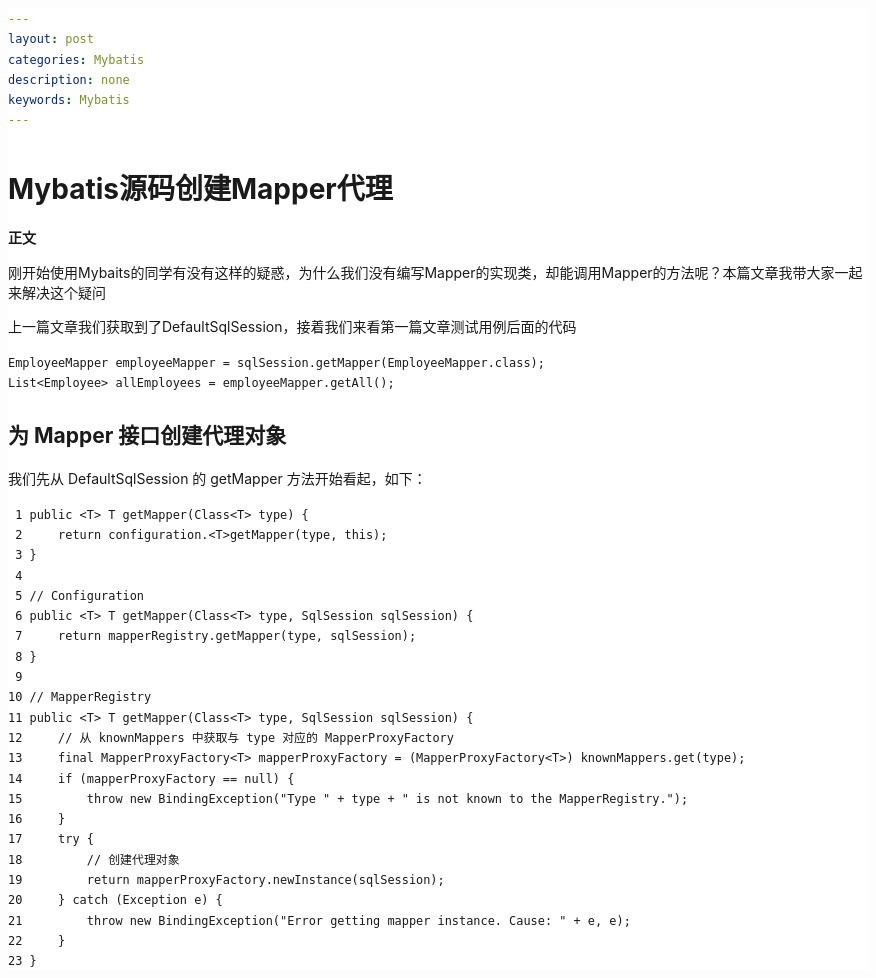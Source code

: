 ```yaml
---
layout: post
categories: Mybatis
description: none
keywords: Mybatis
---
```

# Mybatis源码创建Mapper代理


**正文**

刚开始使用Mybaits的同学有没有这样的疑惑，为什么我们没有编写Mapper的实现类，却能调用Mapper的方法呢？本篇文章我带大家一起来解决这个疑问

上一篇文章我们获取到了DefaultSqlSession，接着我们来看第一篇文章测试用例后面的代码

```
EmployeeMapper employeeMapper = sqlSession.getMapper(EmployeeMapper.class);
List<Employee> allEmployees = employeeMapper.getAll();
```



## 为 Mapper 接口创建代理对象

我们先从 DefaultSqlSession 的 getMapper 方法开始看起，如下：



```
 1 public <T> T getMapper(Class<T> type) {
 2     return configuration.<T>getMapper(type, this);
 3 }
 4 
 5 // Configuration
 6 public <T> T getMapper(Class<T> type, SqlSession sqlSession) {
 7     return mapperRegistry.getMapper(type, sqlSession);
 8 }
 9 
10 // MapperRegistry
11 public <T> T getMapper(Class<T> type, SqlSession sqlSession) {
12     // 从 knownMappers 中获取与 type 对应的 MapperProxyFactory
13     final MapperProxyFactory<T> mapperProxyFactory = (MapperProxyFactory<T>) knownMappers.get(type);
14     if (mapperProxyFactory == null) {
15         throw new BindingException("Type " + type + " is not known to the MapperRegistry.");
16     }
17     try {
18         // 创建代理对象
19         return mapperProxyFactory.newInstance(sqlSession);
20     } catch (Exception e) {
21         throw new BindingException("Error getting mapper instance. Cause: " + e, e);
22     }
23 }
```
